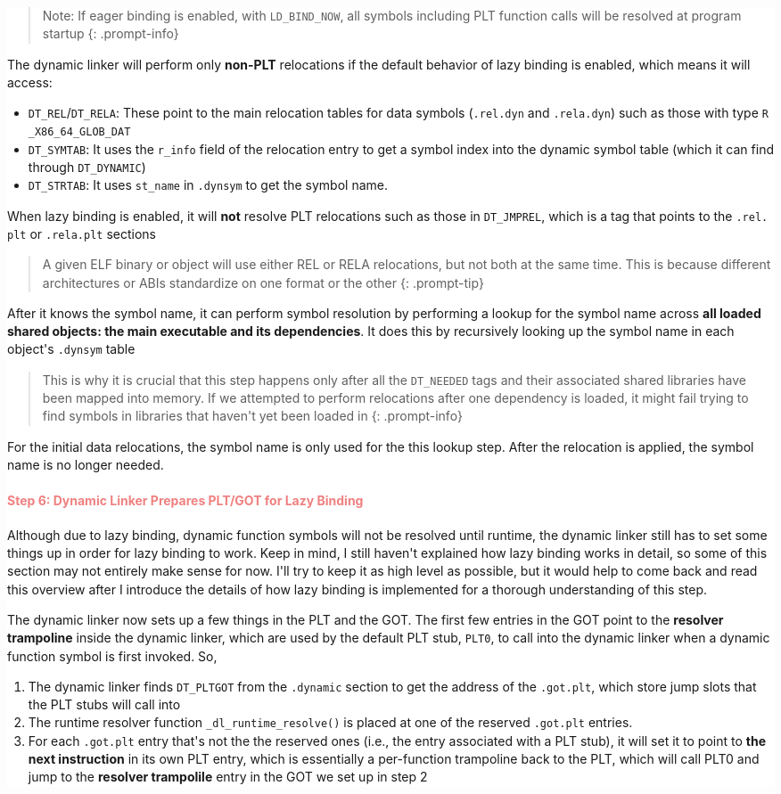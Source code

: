 > Note: If eager binding is enabled, with ```LD_BIND_NOW```, all symbols including PLT function calls will be resolved at program startup
{: .prompt-info}

The dynamic linker will perform only **non-PLT** relocations if the default behavior of lazy binding is enabled, which means it will access:

- ```DT_REL```/```DT_RELA```: These point to the main relocation tables for data symbols (```.rel.dyn``` and ```.rela.dyn```) such as those with type ```R_X86_64_GLOB_DAT```
- ```DT_SYMTAB```: It uses the ```r_info``` field of the relocation entry to get a symbol index into the dynamic symbol table (which it can find through ```DT_DYNAMIC```)
- ```DT_STRTAB```: It uses ```st_name``` in ```.dynsym``` to get the symbol name.

When lazy binding is enabled, it will **not** resolve PLT relocations such as those in ```DT_JMPREL```, which is a tag that points to the ```.rel.plt``` or ```.rela.plt``` sections

> A given ELF binary or object will use either REL or RELA relocations, but not both at the same time. This is because different architectures or ABIs standardize on one format or the other
{: .prompt-tip}

After it knows the symbol name, it can perform symbol resolution by performing a lookup for the symbol name across **all loaded shared objects: the main executable and its dependencies**. It does this by recursively looking up the symbol name in each object's ```.dynsym``` table

> This is why it is crucial that this step happens only after all the ```DT_NEEDED``` tags and their associated shared libraries have been mapped into memory. If we attempted to perform relocations after one dependency is loaded, it might fail trying to find symbols in libraries that haven't yet been loaded in
{: .prompt-info}

For the initial data relocations, the symbol name is only used for the this lookup step. After the relocation is applied, the symbol name is no longer needed.

#### <span style="color:lightcoral">Step 6: Dynamic Linker Prepares PLT/GOT for Lazy Binding</span>

Although due to lazy binding, dynamic function symbols will not be resolved until runtime, the dynamic linker still has to set some things up in order for lazy binding to work. Keep in mind, I still haven't explained how lazy binding works in detail, so some of this section may not entirely make sense for now. I'll try to keep it as high level as possible, but it would help to come back and read this overview after I introduce the details of how lazy binding is implemented for a thorough understanding of this step. 

The dynamic linker now sets up a few things in the PLT and the GOT. The first few entries in the GOT point to the **resolver trampoline** inside the dynamic linker, which are used by the default PLT stub, ```PLT0```, to call into the dynamic linker when a dynamic function symbol is first invoked. So,

1. The dynamic linker finds ```DT_PLTGOT``` from the ```.dynamic``` section to get the address of the ```.got.plt```, which store jump slots that the PLT stubs will call into
2. The runtime resolver function ```_dl_runtime_resolve()``` is placed at one of the reserved ```.got.plt``` entries.
3. For each ```.got.plt``` entry that's not the the reserved ones (i.e., the entry associated with a PLT stub), it will set it to point to **the next instruction** in its own PLT entry, which is essentially a per-function trampoline back to the PLT, which will call PLT0 and jump to the **resolver trampolile** entry in the GOT we set up in step 2
